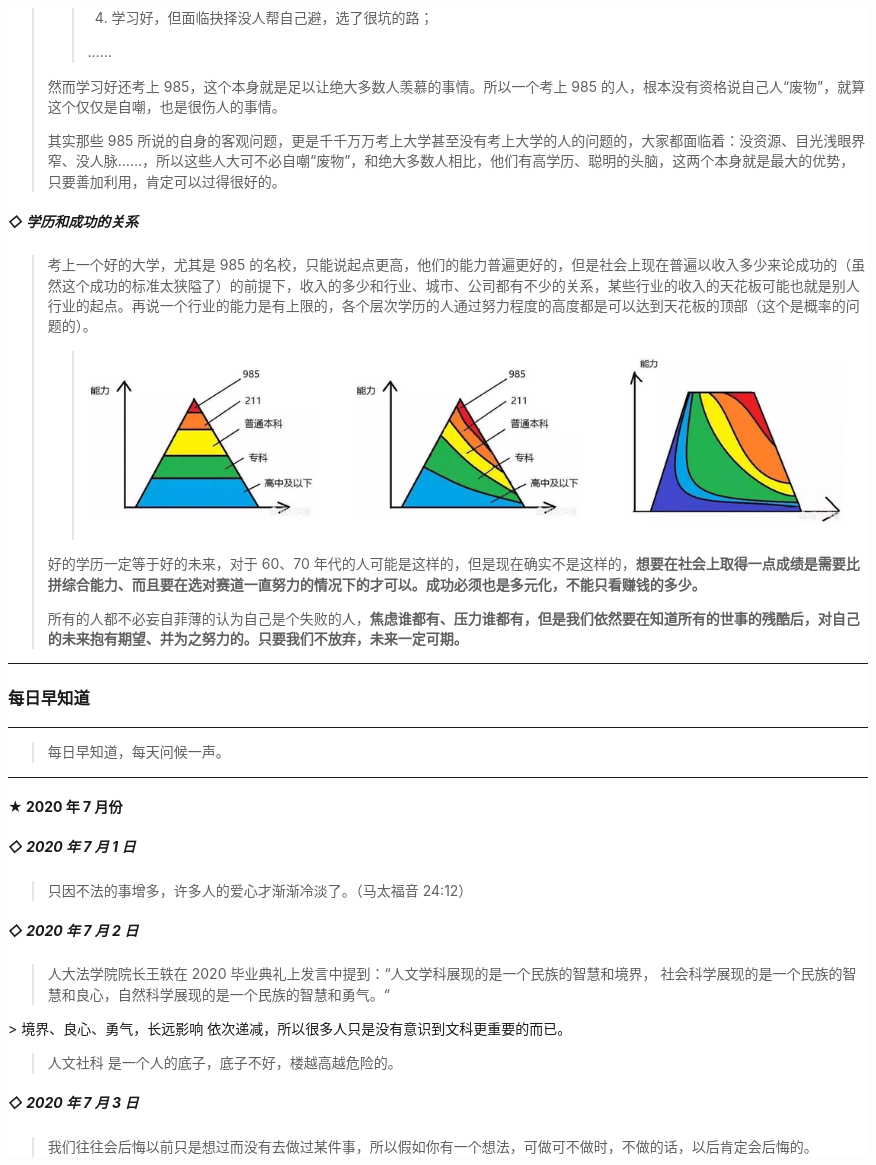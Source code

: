 >> 4. 学习好，但面临抉择没人帮自己避，选了很坑的路；
>>
>> ……
>
>
> 然而学习好还考上 985，这个本身就是足以让绝大多数人羡慕的事情。所以一个考上 985 的人，根本没有资格说自己人“废物”，就算这个仅仅是自嘲，也是很伤人的事情。
>
> 其实那些 985 所说的自身的客观问题，更是千千万万考上大学甚至没有考上大学的人的问题的，大家都面临着：没资源、目光浅眼界窄、没人脉……，所以这些人大可不必自嘲“废物”，和绝大多数人相比，他们有高学历、聪明的头脑，这两个本身就是最大的优势，只要善加利用，肯定可以过得很好的。

##### ◇ 学历和成功的关系
> 考上一个好的大学，尤其是 985 的名校，只能说起点更高，他们的能力普遍更好的，但是社会上现在普遍以收入多少来论成功的（虽然这个成功的标准太狭隘了）的前提下，收入的多少和行业、城市、公司都有不少的关系，某些行业的收入的天花板可能也就是别人行业的起点。再说一个行业的能力是有上限的，各个层次学历的人通过努力程度的高度都是可以达到天花板的顶部（这个是概率的问题的）。
>>
>> ![学历与能力曲线图](/images/235/001.png)
>
> 好的学历一定等于好的未来，对于 60、70 年代的人可能是这样的，但是现在确实不是这样的，**想要在社会上取得一点成绩是需要比拼综合能力、而且要在选对赛道一直努力的情况下的才可以。成功必须也是多元化，不能只看赚钱的多少。**
>
> 所有的人都不必妄自菲薄的认为自己是个失败的人，**焦虑谁都有、压力谁都有，但是我们依然要在知道所有的世事的残酷后，对自己的未来抱有期望、并为之努力的。只要我们不放弃，未来一定可期。**

---
### 每日早知道

---
> 每日早知道，每天问候一声。
---

#### ★ 2020 年 7 月份

##### ◇ 2020 年 7 月 1 日
> 只因不法的事增多，许多人的爱心才渐渐冷淡了。（马太福音 24:12）

##### ◇ 2020 年 7 月 2 日
> 人大法学院院长王轶在 2020 毕业典礼上发言中提到：“人文学科展现的是一个民族的智慧和境界， 社会科学展现的是一个民族的智慧和良心，自然科学展现的是一个民族的智慧和勇气。“
>
​​​​> 境界、良心、勇气，长远影响 依次递减，所以很多人只是没有意识到文科更重要的而已。
>
> 人文社科 是一个人的底子，底子不好，楼越高越危险的。

##### ◇ 2020 年 7 月 3 日
> 我们往往会后悔以前只是想过而没有去做过某件事，所以假如你有一个想法，可做可不做时，不做的话，以后肯定会后悔的。
